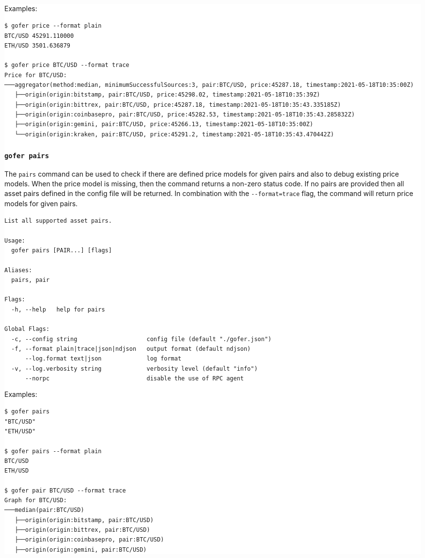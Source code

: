 Examples:

```
$ gofer price --format plain
BTC/USD 45291.110000
ETH/USD 3501.636879

$ gofer price BTC/USD --format trace
Price for BTC/USD:
───aggregator(method:median, minimumSuccessfulSources:3, pair:BTC/USD, price:45287.18, timestamp:2021-05-18T10:35:00Z)
   ├──origin(origin:bitstamp, pair:BTC/USD, price:45298.02, timestamp:2021-05-18T10:35:39Z)
   ├──origin(origin:bittrex, pair:BTC/USD, price:45287.18, timestamp:2021-05-18T10:35:43.335185Z)
   ├──origin(origin:coinbasepro, pair:BTC/USD, price:45282.53, timestamp:2021-05-18T10:35:43.285832Z)
   ├──origin(origin:gemini, pair:BTC/USD, price:45266.13, timestamp:2021-05-18T10:35:00Z)
   └──origin(origin:kraken, pair:BTC/USD, price:45291.2, timestamp:2021-05-18T10:35:43.470442Z)
```

### `gofer pairs`

The `pairs` command can be used to check if there are defined price models for given pairs and also to debug existing
price models. When the price model is missing, then the command returns a non-zero status code. If no pairs are provided
then all asset pairs defined in the config file will be returned. In combination with the `--format=trace` flag, the
command will return price models for given pairs.

```
List all supported asset pairs.

Usage:
  gofer pairs [PAIR...] [flags]

Aliases:
  pairs, pair

Flags:
  -h, --help   help for pairs

Global Flags:
  -c, --config string                    config file (default "./gofer.json")
  -f, --format plain|trace|json|ndjson   output format (default ndjson)
      --log.format text|json             log format
  -v, --log.verbosity string             verbosity level (default "info")
      --norpc                            disable the use of RPC agent
```

Examples:

```
$ gofer pairs
"BTC/USD"
"ETH/USD"

$ gofer pairs --format plain
BTC/USD
ETH/USD

$ gofer pair BTC/USD --format trace
Graph for BTC/USD:
───median(pair:BTC/USD)
   ├──origin(origin:bitstamp, pair:BTC/USD)
   ├──origin(origin:bittrex, pair:BTC/USD)
   ├──origin(origin:coinbasepro, pair:BTC/USD)
   ├──origin(origin:gemini, pair:BTC/USD)
```
